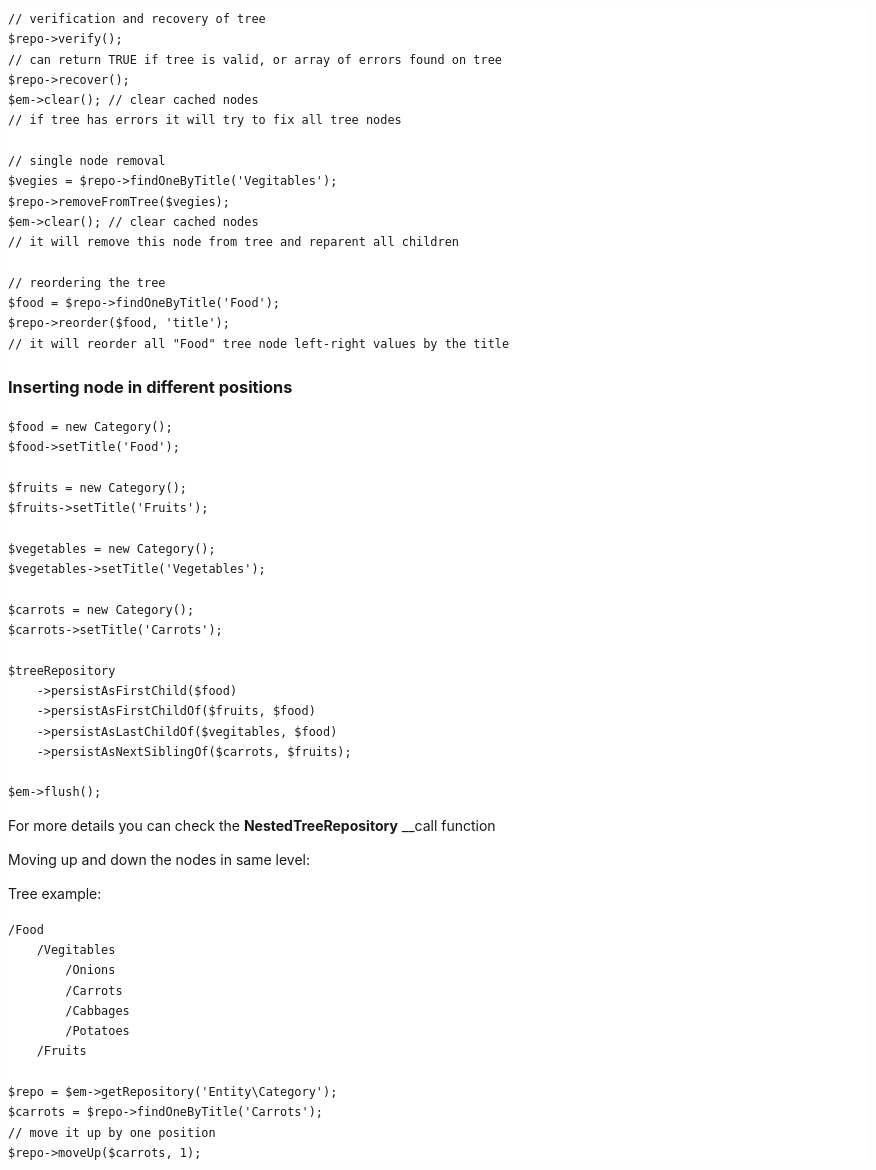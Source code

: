     // verification and recovery of tree
    $repo->verify();
    // can return TRUE if tree is valid, or array of errors found on tree
    $repo->recover();
    $em->clear(); // clear cached nodes
    // if tree has errors it will try to fix all tree nodes
    
    // single node removal
    $vegies = $repo->findOneByTitle('Vegitables');
    $repo->removeFromTree($vegies);
    $em->clear(); // clear cached nodes
    // it will remove this node from tree and reparent all children
    
    // reordering the tree
    $food = $repo->findOneByTitle('Food');
    $repo->reorder($food, 'title');
    // it will reorder all "Food" tree node left-right values by the title

### Inserting node in different positions

    $food = new Category();
    $food->setTitle('Food');
    
    $fruits = new Category();
    $fruits->setTitle('Fruits');
    
    $vegetables = new Category();
    $vegetables->setTitle('Vegetables');
    
    $carrots = new Category();
    $carrots->setTitle('Carrots');
    
    $treeRepository
        ->persistAsFirstChild($food)
        ->persistAsFirstChildOf($fruits, $food)
        ->persistAsLastChildOf($vegitables, $food)
        ->persistAsNextSiblingOf($carrots, $fruits);
    
    $em->flush();

For more details you can check the **NestedTreeRepository** __call function

Moving up and down the nodes in same level:

Tree example:

    /Food
        /Vegitables
            /Onions
            /Carrots
            /Cabbages
            /Potatoes
        /Fruits

    $repo = $em->getRepository('Entity\Category');
    $carrots = $repo->findOneByTitle('Carrots');
    // move it up by one position
    $repo->moveUp($carrots, 1);
